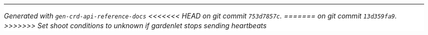 <hr/>
<p><em>
Generated with <code>gen-crd-api-reference-docs</code>
<<<<<<< HEAD
on git commit <code>753d7857c</code>.
=======
on git commit <code>13d359fa9</code>.
>>>>>>> Set shoot conditions to unknown if gardenlet stops sending heartbeats
</em></p>
